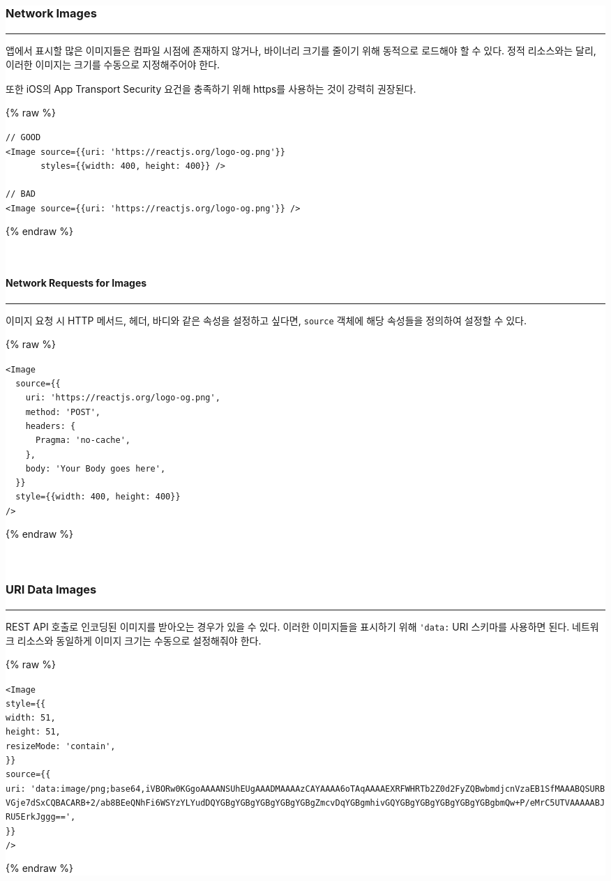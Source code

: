 ### Network Images
---

앱에서 표시할 많은 이미지들은 컴파일 시점에 존재하지 않거나, 바이너리 크기를 줄이기 위해 동적으로 로드해야 할 수 있다. 정적 리소스와는 달리, 이러한 이미지는 크기를 수동으로 지정해주어야 한다.

또한 iOS의 App Transport Security 요건을 충족하기 위해 https를 사용하는 것이 강력히 권장된다.

{% raw %}
```tsx
// GOOD
<Image source={{uri: 'https://reactjs.org/logo-og.png'}}
       styles={{width: 400, height: 400}} />

// BAD
<Image source={{uri: 'https://reactjs.org/logo-og.png'}} />
```
{% endraw %}

<br/>

#### Network Requests for Images
---

이미지 요청 시 HTTP 메서드, 헤더, 바디와 같은 속성을 설정하고 싶다면, `source` 객체에 해당 속성들을 정의하여 설정할 수 있다.

{% raw %}
```tsx
<Image
  source={{
    uri: 'https://reactjs.org/logo-og.png',
    method: 'POST',
    headers: {
      Pragma: 'no-cache',
    },
    body: 'Your Body goes here',
  }}
  style={{width: 400, height: 400}}
/>
```
{% endraw %}

<br/>

### URI Data Images
---

REST API 호출로 인코딩된 이미지를 받아오는 경우가 있을 수 있다. 이러한 이미지들을 표시하기 위해 `'data:` URI 스키마를 사용하면 된다. 네트워크 리소스와 동일하게 이미지 크기는 수동으로 설정해줘야 한다.

{% raw %}
```tsx
<Image  
style={{  
width: 51,  
height: 51,  
resizeMode: 'contain',  
}}  
source={{  
uri: 'data:image/png;base64,iVBORw0KGgoAAAANSUhEUgAAADMAAAAzCAYAAAA6oTAqAAAAEXRFWHRTb2Z0d2FyZQBwbmdjcnVzaEB1SfMAAABQSURBVGje7dSxCQBACARB+2/ab8BEeQNhFi6WSYzYLYudDQYGBgYGBgYGBgYGBgYGBgZmcvDqYGBgmhivGQYGBgYGBgYGBgYGBgYGBgbmQw+P/eMrC5UTVAAAAABJRU5ErkJggg==',  
}}  
/>
```
{% endraw %}
